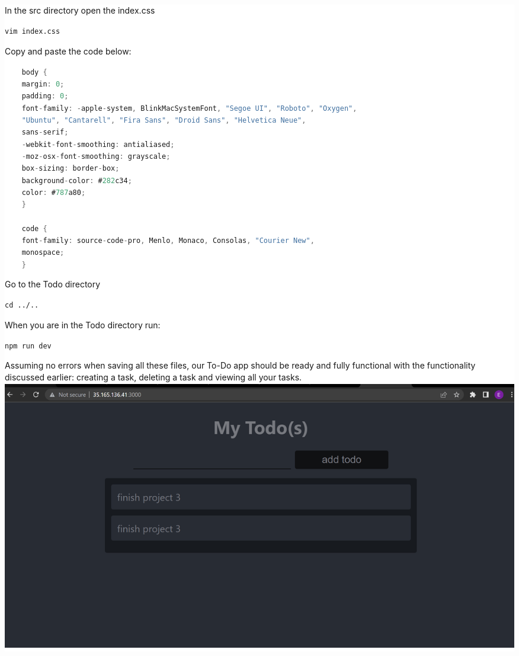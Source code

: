 In the src directory open the index.css

`vim index.css`

Copy and paste the code below:
```cs
    body {
    margin: 0;
    padding: 0;
    font-family: -apple-system, BlinkMacSystemFont, "Segoe UI", "Roboto", "Oxygen",
    "Ubuntu", "Cantarell", "Fira Sans", "Droid Sans", "Helvetica Neue",
    sans-serif;
    -webkit-font-smoothing: antialiased;
    -moz-osx-font-smoothing: grayscale;
    box-sizing: border-box;
    background-color: #282c34;
    color: #787a80;
    }
 
    code {
    font-family: source-code-pro, Menlo, Monaco, Consolas, "Courier New",
    monospace;
    }
```
Go to the Todo directory

`cd ../..`

When you are in the Todo directory run:

`npm run dev`

Assuming no errors when saving all these files, our To-Do app should be ready and fully functional with the functionality discussed earlier: creating a task, deleting a task and viewing all your tasks.
![Alt text](images/Todo-application.png)




